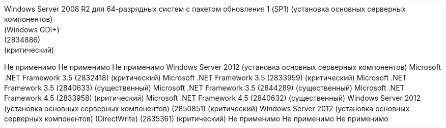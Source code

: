 Windows Server 2008 R2 для 64-разрядных систем с пакетом обновления 1 (SP1) (установка основных серверных компонентов)  
(Windows GDI+)  
(2834886)  
(критический)
</td>
<td style="border:1px solid black;">
Не применимо
</td>
<td style="border:1px solid black;">
Не применимо
</td>
<td style="border:1px solid black;" colspan="2">
Не применимо
</td>
</tr>
<tr class="alternateRow">
<td style="border:1px solid black;">
Windows Server 2012 (установка основных серверных компонентов)
</td>
<td style="border:1px solid black;">
Microsoft .NET Framework 3.5  
(2832418)  
(критический)  
Microsoft .NET Framework 3.5  
(2833959)  
(критический)  
Microsoft .NET Framework 3.5  
(2840633)  
(существенный)  
Microsoft .NET Framework 3.5  
(2844289)  
(существенный)  
Microsoft .NET Framework 4.5  
(2833958)  
(критический)  
Microsoft .NET Framework 4.5  
(2840632)  
(существенный)
</td>
<td style="border:1px solid black;">
Windows Server 2012 (установка основных серверных компонентов)  
(2850851)  
(критический)
</td>
<td style="border:1px solid black;">
Windows Server 2012 (установка основных серверных компонентов)  
(DirectWrite)  
(2835361)  
(критический)
</td>
<td style="border:1px solid black;">
Не применимо
</td>
<td style="border:1px solid black;">
Не применимо
</td>
<td style="border:1px solid black;" colspan="2">
Не применимо
</td>
</tr>
</table>
 